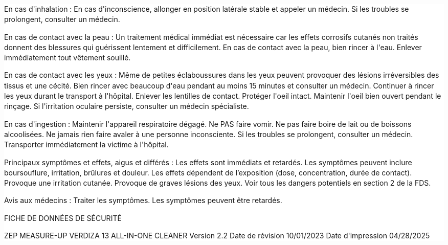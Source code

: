 En cas d'inhalation 
: En cas d'inconscience, allonger en position latérale stable et 
appeler un médecin. 
Si les troubles se prolongent, consulter un médecin. 
 
En cas de contact avec la 
peau 
: Un traitement médical immédiat est nécessaire car les effets 
corrosifs cutanés non traités donnent des blessures qui 
guérissent lentement et difficilement. 
En cas de contact avec la peau, bien rincer à l'eau. 
Enlever immédiatement tout vêtement souillé. 
 
En cas de contact avec les 
yeux 
: Même de petites éclaboussures dans les yeux peuvent 
provoquer des lésions irréversibles des tissus et une cécité. 
Bien rincer avec beaucoup d'eau pendant au moins 15 
minutes et consulter un médecin. 
Continuer à rincer les yeux durant le transport à l'hôpital. 
Enlever les lentilles de contact. 
Protéger l'oeil intact. 
Maintenir l'oeil bien ouvert pendant le rinçage. 
Si l'irritation oculaire persiste, consulter un médecin 
spécialiste. 
 
En cas d'ingestion 
: Maintenir l'appareil respiratoire dégagé. 
Ne PAS faire vomir. 
Ne pas faire boire de lait ou de boissons alcoolisées. 
Ne jamais rien faire avaler à une personne inconsciente. 
Si les troubles se prolongent, consulter un médecin. 
Transporter immédiatement la victime à l'hôpital. 
 
Principaux symptômes et 
effets, aigus et différés 
: Les effets sont immédiats et retardés. 
Les symptômes peuvent inclure boursouflure, irritation, 
brûlures et douleur. 
Les effets dépendent de l’exposition (dose, concentration, 
durée de contact). 
Provoque une irritation cutanée. 
Provoque de graves lésions des yeux. 
Voir tous les dangers potentiels en section 2 de la FDS. 
 
Avis aux médecins 
: Traiter les symptômes.  Les symptômes peuvent être 
retardés. 
 
 
FICHE DE DONNÉES DE SÉCURITÉ 
 
ZEP MEASURE-UP VERDIZA 13 ALL-IN-ONE CLEANER 
Version 2.2 
Date de révision 10/01/2023 
Date d'impression 04/28/2025  
 